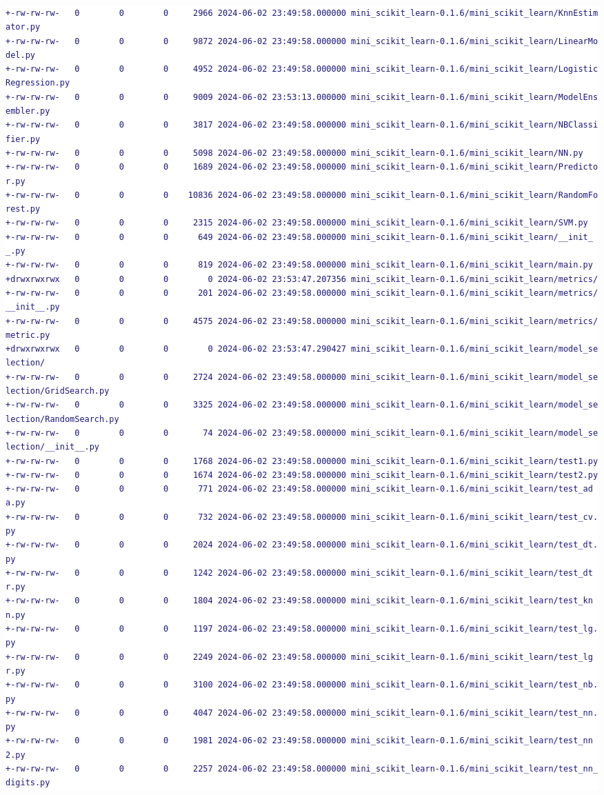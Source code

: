 ```diff
+-rw-rw-rw-   0        0        0     2966 2024-06-02 23:49:58.000000 mini_scikit_learn-0.1.6/mini_scikit_learn/KnnEstimator.py
+-rw-rw-rw-   0        0        0     9872 2024-06-02 23:49:58.000000 mini_scikit_learn-0.1.6/mini_scikit_learn/LinearModel.py
+-rw-rw-rw-   0        0        0     4952 2024-06-02 23:49:58.000000 mini_scikit_learn-0.1.6/mini_scikit_learn/LogisticRegression.py
+-rw-rw-rw-   0        0        0     9009 2024-06-02 23:53:13.000000 mini_scikit_learn-0.1.6/mini_scikit_learn/ModelEnsembler.py
+-rw-rw-rw-   0        0        0     3817 2024-06-02 23:49:58.000000 mini_scikit_learn-0.1.6/mini_scikit_learn/NBClassifier.py
+-rw-rw-rw-   0        0        0     5098 2024-06-02 23:49:58.000000 mini_scikit_learn-0.1.6/mini_scikit_learn/NN.py
+-rw-rw-rw-   0        0        0     1689 2024-06-02 23:49:58.000000 mini_scikit_learn-0.1.6/mini_scikit_learn/Predictor.py
+-rw-rw-rw-   0        0        0    10836 2024-06-02 23:49:58.000000 mini_scikit_learn-0.1.6/mini_scikit_learn/RandomForest.py
+-rw-rw-rw-   0        0        0     2315 2024-06-02 23:49:58.000000 mini_scikit_learn-0.1.6/mini_scikit_learn/SVM.py
+-rw-rw-rw-   0        0        0      649 2024-06-02 23:49:58.000000 mini_scikit_learn-0.1.6/mini_scikit_learn/__init__.py
+-rw-rw-rw-   0        0        0      819 2024-06-02 23:49:58.000000 mini_scikit_learn-0.1.6/mini_scikit_learn/main.py
+drwxrwxrwx   0        0        0        0 2024-06-02 23:53:47.207356 mini_scikit_learn-0.1.6/mini_scikit_learn/metrics/
+-rw-rw-rw-   0        0        0      201 2024-06-02 23:49:58.000000 mini_scikit_learn-0.1.6/mini_scikit_learn/metrics/__init__.py
+-rw-rw-rw-   0        0        0     4575 2024-06-02 23:49:58.000000 mini_scikit_learn-0.1.6/mini_scikit_learn/metrics/metric.py
+drwxrwxrwx   0        0        0        0 2024-06-02 23:53:47.290427 mini_scikit_learn-0.1.6/mini_scikit_learn/model_selection/
+-rw-rw-rw-   0        0        0     2724 2024-06-02 23:49:58.000000 mini_scikit_learn-0.1.6/mini_scikit_learn/model_selection/GridSearch.py
+-rw-rw-rw-   0        0        0     3325 2024-06-02 23:49:58.000000 mini_scikit_learn-0.1.6/mini_scikit_learn/model_selection/RandomSearch.py
+-rw-rw-rw-   0        0        0       74 2024-06-02 23:49:58.000000 mini_scikit_learn-0.1.6/mini_scikit_learn/model_selection/__init__.py
+-rw-rw-rw-   0        0        0     1768 2024-06-02 23:49:58.000000 mini_scikit_learn-0.1.6/mini_scikit_learn/test1.py
+-rw-rw-rw-   0        0        0     1674 2024-06-02 23:49:58.000000 mini_scikit_learn-0.1.6/mini_scikit_learn/test2.py
+-rw-rw-rw-   0        0        0      771 2024-06-02 23:49:58.000000 mini_scikit_learn-0.1.6/mini_scikit_learn/test_ada.py
+-rw-rw-rw-   0        0        0      732 2024-06-02 23:49:58.000000 mini_scikit_learn-0.1.6/mini_scikit_learn/test_cv.py
+-rw-rw-rw-   0        0        0     2024 2024-06-02 23:49:58.000000 mini_scikit_learn-0.1.6/mini_scikit_learn/test_dt.py
+-rw-rw-rw-   0        0        0     1242 2024-06-02 23:49:58.000000 mini_scikit_learn-0.1.6/mini_scikit_learn/test_dtr.py
+-rw-rw-rw-   0        0        0     1804 2024-06-02 23:49:58.000000 mini_scikit_learn-0.1.6/mini_scikit_learn/test_knn.py
+-rw-rw-rw-   0        0        0     1197 2024-06-02 23:49:58.000000 mini_scikit_learn-0.1.6/mini_scikit_learn/test_lg.py
+-rw-rw-rw-   0        0        0     2249 2024-06-02 23:49:58.000000 mini_scikit_learn-0.1.6/mini_scikit_learn/test_lgr.py
+-rw-rw-rw-   0        0        0     3100 2024-06-02 23:49:58.000000 mini_scikit_learn-0.1.6/mini_scikit_learn/test_nb.py
+-rw-rw-rw-   0        0        0     4047 2024-06-02 23:49:58.000000 mini_scikit_learn-0.1.6/mini_scikit_learn/test_nn.py
+-rw-rw-rw-   0        0        0     1981 2024-06-02 23:49:58.000000 mini_scikit_learn-0.1.6/mini_scikit_learn/test_nn2.py
+-rw-rw-rw-   0        0        0     2257 2024-06-02 23:49:58.000000 mini_scikit_learn-0.1.6/mini_scikit_learn/test_nn_digits.py
```